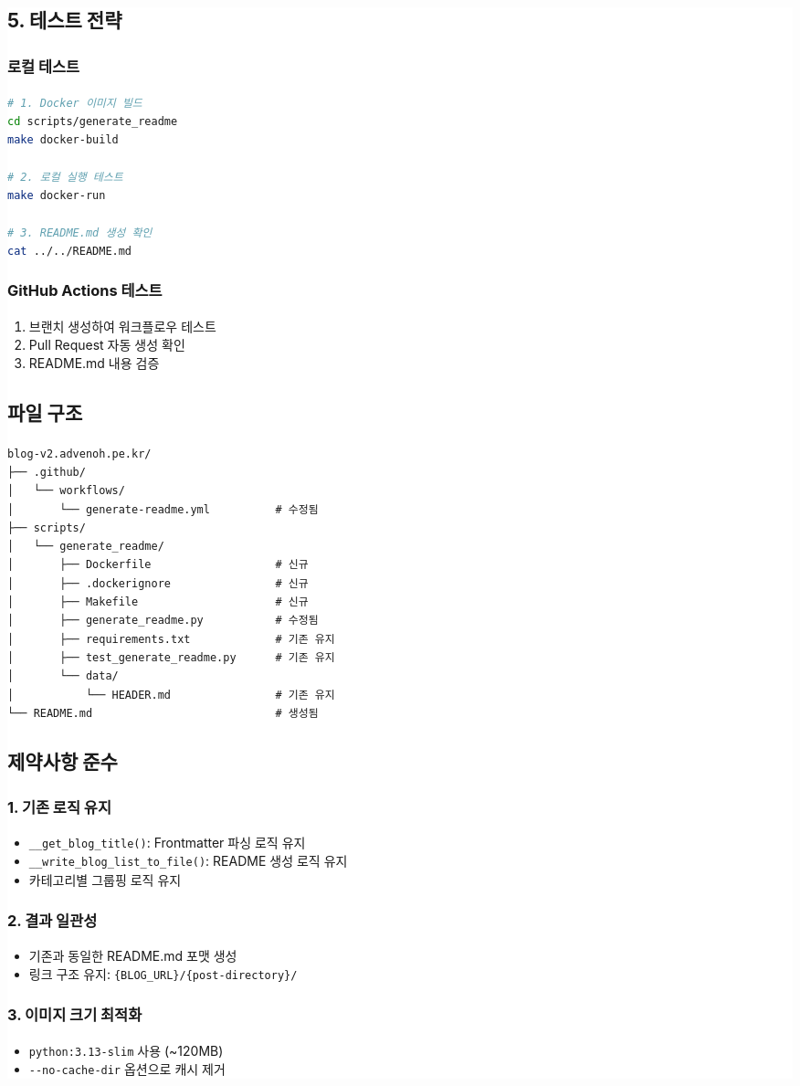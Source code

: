 ## 5. 테스트 전략

### 로컬 테스트
```bash
# 1. Docker 이미지 빌드
cd scripts/generate_readme
make docker-build

# 2. 로컬 실행 테스트
make docker-run

# 3. README.md 생성 확인
cat ../../README.md
```

### GitHub Actions 테스트
1. 브랜치 생성하여 워크플로우 테스트
2. Pull Request 자동 생성 확인
3. README.md 내용 검증

## 파일 구조

```
blog-v2.advenoh.pe.kr/
├── .github/
│   └── workflows/
│       └── generate-readme.yml          # 수정됨
├── scripts/
│   └── generate_readme/
│       ├── Dockerfile                   # 신규
│       ├── .dockerignore                # 신규
│       ├── Makefile                     # 신규
│       ├── generate_readme.py           # 수정됨
│       ├── requirements.txt             # 기존 유지
│       ├── test_generate_readme.py      # 기존 유지
│       └── data/
│           └── HEADER.md                # 기존 유지
└── README.md                            # 생성됨
```

## 제약사항 준수

### 1. 기존 로직 유지
- `__get_blog_title()`: Frontmatter 파싱 로직 유지
- `__write_blog_list_to_file()`: README 생성 로직 유지
- 카테고리별 그룹핑 로직 유지

### 2. 결과 일관성
- 기존과 동일한 README.md 포맷 생성
- 링크 구조 유지: `{BLOG_URL}/{post-directory}/`

### 3. 이미지 크기 최적화
- `python:3.13-slim` 사용 (~120MB)
- `--no-cache-dir` 옵션으로 캐시 제거
